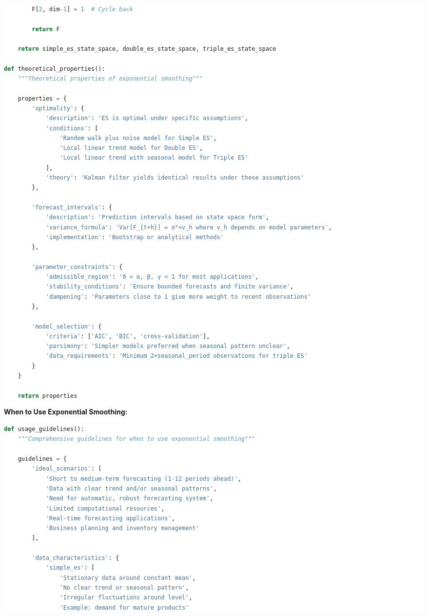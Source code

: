 ```python
        F[2, dim-1] = 1  # Cycle back
        
        return F
    
    return simple_es_state_space, double_es_state_space, triple_es_state_space

def theoretical_properties():
    """Theoretical properties of exponential smoothing"""
    
    properties = {
        'optimality': {
            'description': 'ES is optimal under specific assumptions',
            'conditions': [
                'Random walk plus noise model for Simple ES',
                'Local linear trend model for Double ES', 
                'Local linear trend with seasonal model for Triple ES'
            ],
            'theory': 'Kalman filter yields identical results under these assumptions'
        },
        
        'forecast_intervals': {
            'description': 'Prediction intervals based on state space form',
            'variance_formula': 'Var[F_{t+h}] = σ²×v_h where v_h depends on model parameters',
            'implementation': 'Bootstrap or analytical methods'
        },
        
        'parameter_constraints': {
            'admissible_region': '0 < α, β, γ < 1 for most applications',
            'stability_conditions': 'Ensure bounded forecasts and finite variance',
            'dampening': 'Parameters close to 1 give more weight to recent observations'
        },
        
        'model_selection': {
            'criteria': ['AIC', 'BIC', 'cross-validation'],
            'parsimony': 'Simpler models preferred when seasonal pattern unclear',
            'data_requirements': 'Minimum 2×seasonal_period observations for triple ES'
        }
    }
    
    return properties
```

**When to Use Exponential Smoothing:**

```python
def usage_guidelines():
    """Comprehensive guidelines for when to use exponential smoothing"""
    
    guidelines = {
        'ideal_scenarios': [
            'Short to medium-term forecasting (1-12 periods ahead)',
            'Data with clear trend and/or seasonal patterns',
            'Need for automatic, robust forecasting system',
            'Limited computational resources',
            'Real-time forecasting applications',
            'Business planning and inventory management'
        ],
        
        'data_characteristics': {
            'simple_es': [
                'Stationary data around constant mean',
                'No clear trend or seasonal pattern',
                'Irregular fluctuations around level',
                'Example: demand for mature products'
```